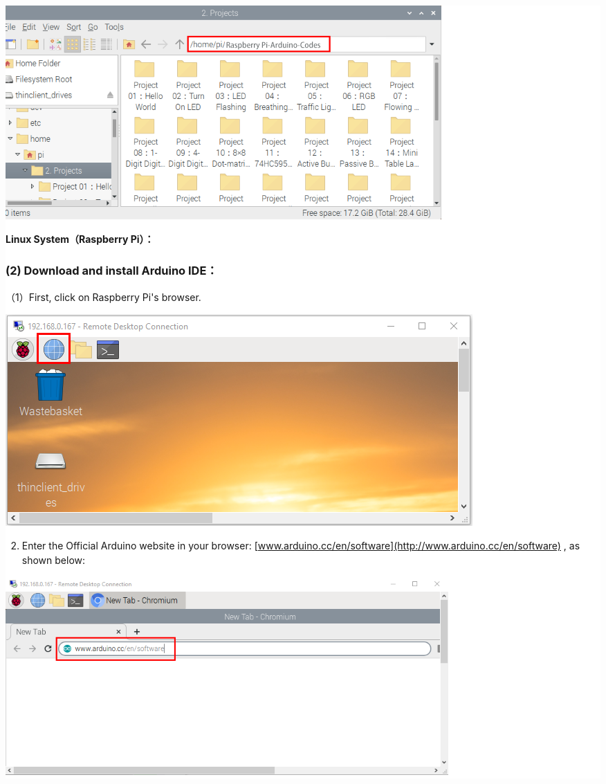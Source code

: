 ![d768043901c5601e921983510d4bc460-169935711](./media/d768043901c5601e921983510d4bc460-169935711.png)

**Linux System（Raspberry Pi）：**

### (2) Download and install Arduino IDE：

（1）First, click on Raspberry Pi's browser.

![](./media/027fa8703101b0c296fbc82f9f246a36-1699357112070-70.png)

2.  Enter the Official Arduino website in your browser: [www.arduino.cc/en/software](http://www.arduino.cc/en/software) , as shown below:

![](./media/64b964654fbdf403e42b61c753de120d-1699357112070-71.png)

